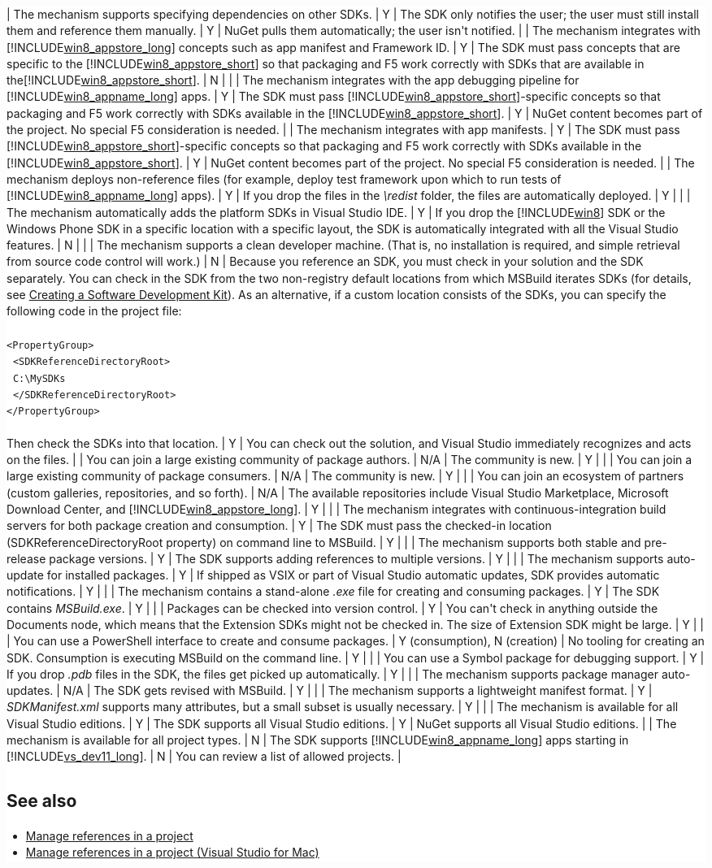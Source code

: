 | The mechanism supports specifying dependencies on other SDKs. | Y | The SDK only notifies the user; the user must still install them and reference them manually. | Y | NuGet pulls them automatically; the user isn't notified. |
| The mechanism integrates with  [!INCLUDE[win8_appstore_long](../debugger/includes/win8_appstore_long_md.md)] concepts such as app manifest and Framework ID. | Y | The SDK must pass concepts that are specific to the [!INCLUDE[win8_appstore_short](../ide/includes/win8_appstore_short_md.md)] so that packaging and F5 work correctly with SDKs that are available in the[!INCLUDE[win8_appstore_short](../ide/includes/win8_appstore_short_md.md)]. | N | |
| The mechanism  integrates with the app debugging pipeline for [!INCLUDE[win8_appname_long](../debugger/includes/win8_appname_long_md.md)] apps. | Y | The SDK must pass [!INCLUDE[win8_appstore_short](../ide/includes/win8_appstore_short_md.md)]-specific concepts so that packaging and F5 work correctly with SDKs available in the [!INCLUDE[win8_appstore_short](../ide/includes/win8_appstore_short_md.md)]. | Y | NuGet content becomes part of the project. No special F5 consideration is needed. |
| The mechanism integrates with app manifests. | Y | The SDK must pass [!INCLUDE[win8_appstore_short](../ide/includes/win8_appstore_short_md.md)]-specific concepts so that packaging and F5 work correctly with SDKs available in the [!INCLUDE[win8_appstore_short](../ide/includes/win8_appstore_short_md.md)]. | Y | NuGet content becomes part of the project. No special F5 consideration is needed. |
| The mechanism deploys non-reference files (for example, deploy test framework upon which to run tests of [!INCLUDE[win8_appname_long](../debugger/includes/win8_appname_long_md.md)] apps). | Y | If you drop the files in the *\redist* folder, the files are automatically deployed. | Y | |
| The mechanism automatically adds the platform SDKs in Visual Studio IDE. | Y | If you drop the [!INCLUDE[win8](../debugger/includes/win8_md.md)] SDK or the Windows Phone SDK in a specific location with a specific layout, the SDK is automatically integrated with all the Visual Studio features. | N | |
| The mechanism supports a clean developer machine. (That is, no installation is required, and simple retrieval from source code control will work.) | N | Because you reference an SDK, you must check in your solution and the SDK separately. You can check in the SDK from the two non-registry default locations from which MSBuild iterates SDKs (for details, see [Creating a Software Development Kit](../extensibility/creating-a-software-development-kit.md)). As an alternative, if a custom location consists of the SDKs, you can specify the following code in the project file:<br /><br />`<PropertyGroup>`<br />&nbsp;&nbsp;`<SDKReferenceDirectoryRoot>`<br />&nbsp;&nbsp;`C:\MySDKs`<br />&nbsp;&nbsp;`</SDKReferenceDirectoryRoot>`<br />`</PropertyGroup>`<br /><br /> Then check the SDKs into that location. | Y | You can check out the solution, and Visual Studio immediately recognizes and acts on the files. |
| You can join a large existing community of package authors. | N/A | The community is new. | Y | |
| You can join a large existing community of package consumers. | N/A | The community is new. | Y | |
| You can join an ecosystem of partners (custom galleries, repositories, and so forth). | N/A | The available repositories include Visual Studio Marketplace, Microsoft Download Center, and [!INCLUDE[win8_appstore_long](../debugger/includes/win8_appstore_long_md.md)]. | Y | |
| The mechanism integrates with continuous-integration build servers for both package creation and consumption. | Y | The SDK must pass the checked-in location (SDKReferenceDirectoryRoot property) on command line to MSBuild. | Y | |
| The mechanism supports both stable and pre-release package versions. | Y | The SDK supports adding references to multiple versions. | Y | |
| The mechanism supports auto-update for installed packages. | Y | If shipped as VSIX or part of Visual Studio automatic updates, SDK provides automatic notifications. | Y | |
| The mechanism contains a stand-alone *.exe* file for creating and consuming packages. | Y | The SDK contains *MSBuild.exe*. | Y | |
| Packages can be checked into version control. | Y | You can't check in anything outside the Documents node, which means that the Extension SDKs might not be checked in. The size of Extension SDK might be large. | Y | |
| You can use a PowerShell interface to create and consume packages. | Y (consumption), N (creation) | No tooling for creating an SDK. Consumption is executing MSBuild on the command line. | Y | |
| You can use a Symbol package for debugging support. | Y | If you drop *.pdb* files in the SDK, the files get picked up automatically. | Y | |
| The mechanism supports package manager auto-updates. | N/A | The SDK gets revised with MSBuild. | Y | |
| The mechanism supports a lightweight manifest format. | Y | *SDKManifest.xml* supports many attributes, but a small subset is usually necessary. | Y | |
| The mechanism is available for  all Visual Studio editions. | Y | The SDK supports all Visual Studio editions. | Y | NuGet supports all Visual Studio editions. |
| The mechanism is available for  all project types. | N | The SDK supports [!INCLUDE[win8_appname_long](../debugger/includes/win8_appname_long_md.md)] apps starting in [!INCLUDE[vs_dev11_long](../data-tools/includes/vs_dev11_long_md.md)]. | N | You can review a list of allowed projects. |

## See also

- [Manage references in a project](../ide/managing-references-in-a-project.md)
- [Manage references in a project (Visual Studio for Mac)](/visualstudio/mac/managing-references-in-a-project)